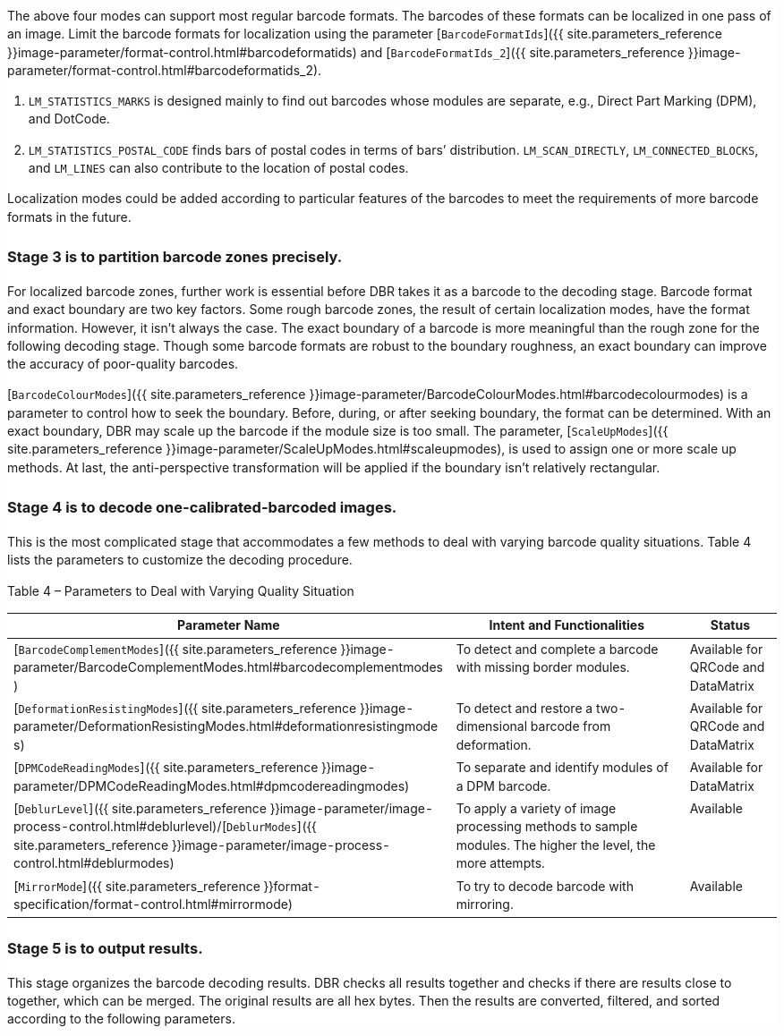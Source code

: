 The above four modes can support most regular barcode formats. The barcodes of these formats can be localized in one pass of
an image. Limit the barcode formats for localization using the parameter [`BarcodeFormatIds`]({{ site.parameters_reference }}image-parameter/format-control.html#barcodeformatids) and [`BarcodeFormatIds_2`]({{ site.parameters_reference }}image-parameter/format-control.html#barcodeformatids_2).

1. `LM_STATISTICS_MARKS` is designed mainly to find out barcodes whose modules are separate, e.g., Direct Part Marking (DPM), and DotCode.

2. `LM_STATISTICS_POSTAL_CODE` finds bars of postal codes in terms of bars’ distribution. `LM_SCAN_DIRECTLY`, `LM_CONNECTED_BLOCKS`, and `LM_LINES` can also contribute to the location of postal codes.

Localization modes could be added according to particular features of the barcodes to meet the requirements of more barcode formats in the future.

### Stage 3 is to partition barcode zones precisely.

For localized barcode zones, further work is essential before DBR takes it as a barcode to the decoding stage. Barcode format and exact boundary are two key factors. Some rough barcode zones, the result of certain localization modes, have the format information. However, it isn’t always the case. The exact boundary of a barcode is more meaningful than the rough zone for the following decoding stage. Though some barcode formats are robust to the boundary roughness, an exact boundary can improve the accuracy of poor-quality barcodes.   

[`BarcodeColourModes`]({{ site.parameters_reference }}image-parameter/BarcodeColourModes.html#barcodecolourmodes) is a parameter to control how to seek the boundary. Before, during, or after seeking boundary, the format can be determined. With an exact boundary, DBR may scale up the barcode if the module size is too small. The parameter, [`ScaleUpModes`]({{ site.parameters_reference }}image-parameter/ScaleUpModes.html#scaleupmodes), is used to assign one or more scale up methods. At last, the anti-perspective transformation will be applied if the boundary isn’t relatively rectangular.   

### Stage 4 is to decode one-calibrated-barcoded images.

This is the most complicated stage that accommodates a few methods to deal with varying barcode quality situations. Table 4 lists the parameters to customize the decoding procedure.

Table 4 – Parameters to Deal with Varying Quality Situation

| **Parameter Name** | **Intent and Functionalities** | **Status** |
|--------------------|--------------------------------|------------|
| [`BarcodeComplementModes`]({{ site.parameters_reference }}image-parameter/BarcodeComplementModes.html#barcodecomplementmodes) | To detect and complete a barcode with missing border modules. | Available for QRCode and DataMatrix |
| [`DeformationResistingModes`]({{ site.parameters_reference }}image-parameter/DeformationResistingModes.html#deformationresistingmodes) | To detect and restore a two-dimensional barcode from deformation. | Available for QRCode and DataMatrix |
| [`DPMCodeReadingModes`]({{ site.parameters_reference }}image-parameter/DPMCodeReadingModes.html#dpmcodereadingmodes) | To separate and identify modules of a DPM barcode. | Available for DataMatrix |
| [`DeblurLevel`]({{ site.parameters_reference }}image-parameter/image-process-control.html#deblurlevel)/[`DeblurModes`]({{ site.parameters_reference }}image-parameter/image-process-control.html#deblurmodes) | To apply a variety of image processing methods to sample modules. The higher the level, the more attempts. | Available |
| [`MirrorMode`]({{ site.parameters_reference }}format-specification/format-control.html#mirrormode) | To try to decode barcode with mirroring. | Available |

### Stage 5 is to output results. 

This stage organizes the barcode decoding results. DBR checks all results together and checks if there are results close to together, which can be merged. The original results are all hex bytes. Then the results are converted, filtered, and sorted according to the following parameters.
